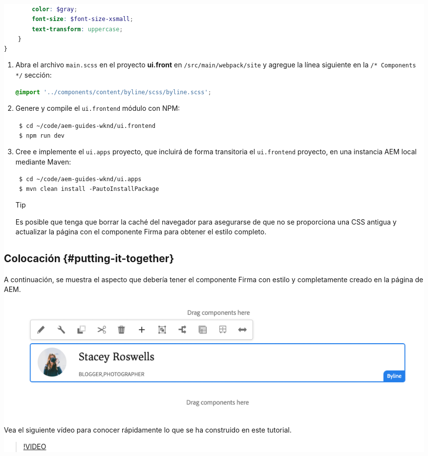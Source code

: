   ```scss
           color: $gray;
           font-size: $font-size-xsmall;
           text-transform: uppercase;
       }
   }
   ```

1. Abra el archivo `main.scss` en el proyecto **ui.front** en `/src/main/webpack/site` y agregue la línea siguiente en la `/* Components */` sección:

   ```scss
   @import '../components/content/byline/scss/byline.scss';
   ```

1. Genere y compile el `ui.frontend` módulo con NPM:

   ```shell
    $ cd ~/code/aem-guides-wknd/ui.frontend
    $ npm run dev
   ```

1. Cree e implemente el `ui.apps` proyecto, que incluirá de forma transitoria el `ui.frontend` proyecto, en una instancia AEM local mediante Maven:

   ```shell
    $ cd ~/code/aem-guides-wknd/ui.apps
    $ mvn clean install -PautoInstallPackage
   ```

   >[!TIP]
   >
   >Es posible que tenga que borrar la caché del navegador para asegurarse de que no se proporciona una CSS antigua y actualizar la página con el componente Firma para obtener el estilo completo.

## Colocación {#putting-it-together}

A continuación, se muestra el aspecto que debería tener el componente Firma con estilo y completamente creado en la página de AEM.

![componente byline terminado](assets/custom-component/final-byline-component.png)

Vea el siguiente vídeo para conocer rápidamente lo que se ha construido en este tutorial.

>[!VIDEO](https://video.tv.adobe.com/v/30174/?quality=12&learn=on)
